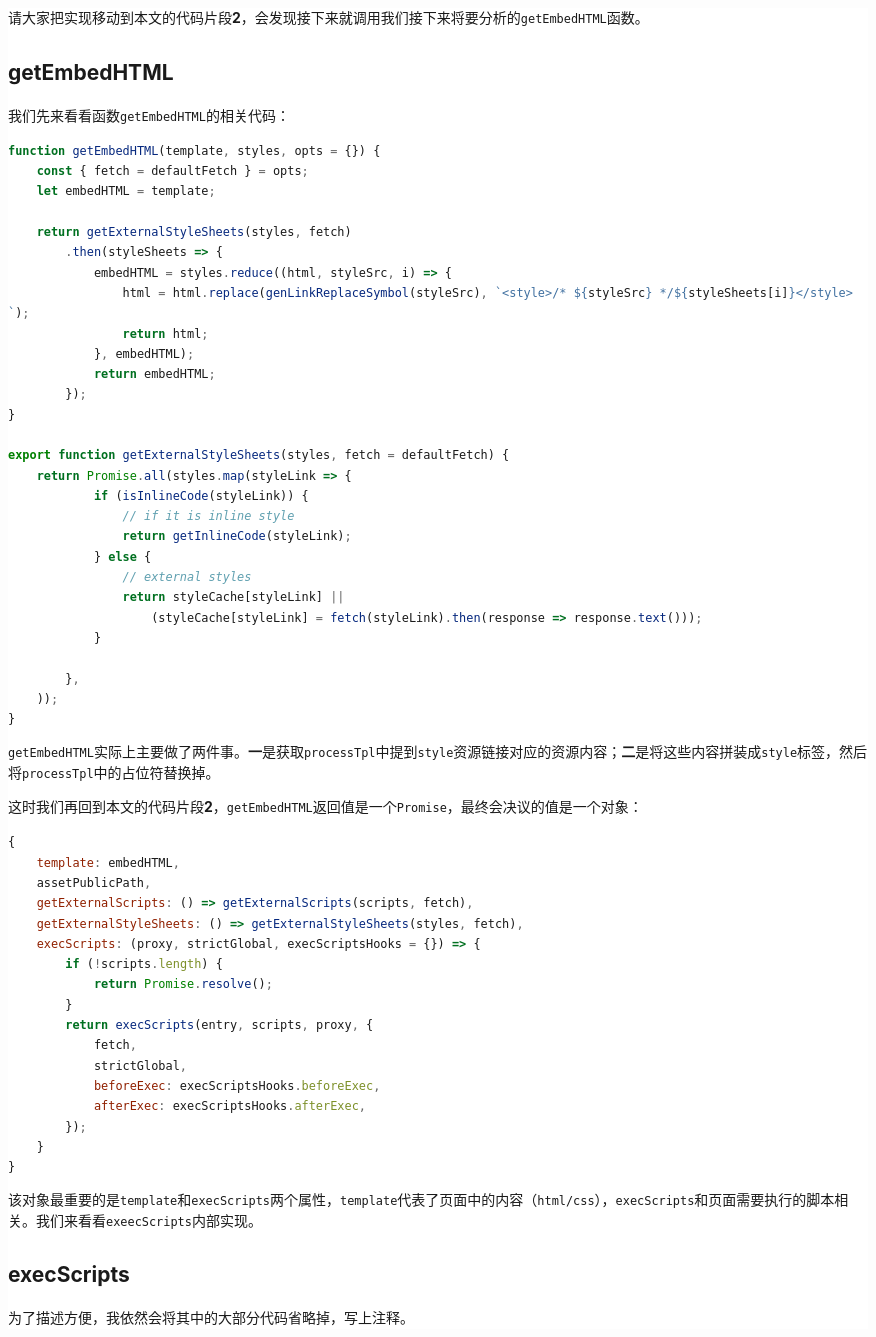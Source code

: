 请大家把实现移动到本文的代码片段**2**，会发现接下来就调用我们接下来将要分析的`getEmbedHTML`函数。

## getEmbedHTML
我们先来看看函数`getEmbedHTML`的相关代码：
```javascript
function getEmbedHTML(template, styles, opts = {}) {
	const { fetch = defaultFetch } = opts;
	let embedHTML = template;

	return getExternalStyleSheets(styles, fetch)
		.then(styleSheets => {
			embedHTML = styles.reduce((html, styleSrc, i) => {
				html = html.replace(genLinkReplaceSymbol(styleSrc), `<style>/* ${styleSrc} */${styleSheets[i]}</style>`);
				return html;
			}, embedHTML);
			return embedHTML;
		});
}

export function getExternalStyleSheets(styles, fetch = defaultFetch) {
	return Promise.all(styles.map(styleLink => {
			if (isInlineCode(styleLink)) {
				// if it is inline style
				return getInlineCode(styleLink);
			} else {
				// external styles
				return styleCache[styleLink] ||
					(styleCache[styleLink] = fetch(styleLink).then(response => response.text()));
			}

		},
	));
}
```
`getEmbedHTML`实际上主要做了两件事。**一**是获取`processTpl`中提到`style`资源链接对应的资源内容；**二**是将这些内容拼装成`style`标签，然后将`processTpl`中的占位符替换掉。

这时我们再回到本文的代码片段**2**，`getEmbedHTML`返回值是一个`Promise`，最终会决议的值是一个对象：
```javascript
{
    template: embedHTML,
    assetPublicPath,
    getExternalScripts: () => getExternalScripts(scripts, fetch),
    getExternalStyleSheets: () => getExternalStyleSheets(styles, fetch),
    execScripts: (proxy, strictGlobal, execScriptsHooks = {}) => {
        if (!scripts.length) {
            return Promise.resolve();
        }
        return execScripts(entry, scripts, proxy, {
            fetch,
            strictGlobal,
            beforeExec: execScriptsHooks.beforeExec,
            afterExec: execScriptsHooks.afterExec,
        });
    }
}
```
该对象最重要的是`template`和`execScripts`两个属性，`template`代表了页面中的内容（`html/css`），`execScripts`和页面需要执行的脚本相关。我们来看看`exeecScripts`内部实现。
## execScripts
为了描述方便，我依然会将其中的大部分代码省略掉，写上注释。
```javascript
```
